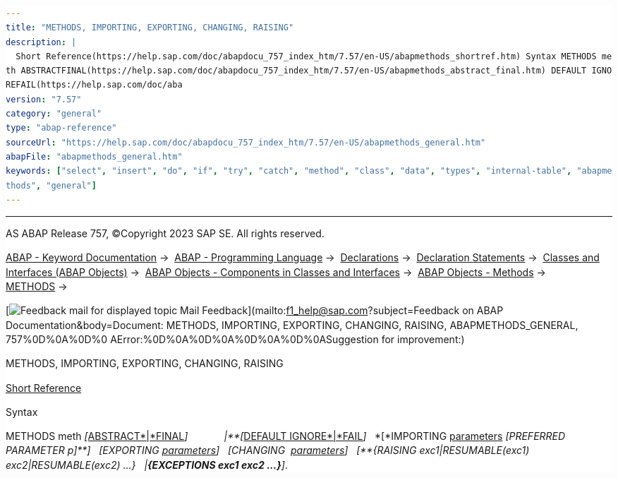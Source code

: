 ```yaml
---
title: "METHODS, IMPORTING, EXPORTING, CHANGING, RAISING"
description: |
  Short Reference(https://help.sap.com/doc/abapdocu_757_index_htm/7.57/en-US/abapmethods_shortref.htm) Syntax METHODS meth ABSTRACTFINAL(https://help.sap.com/doc/abapdocu_757_index_htm/7.57/en-US/abapmethods_abstract_final.htm) DEFAULT IGNOREFAIL(https://help.sap.com/doc/aba
version: "7.57"
category: "general"
type: "abap-reference"
sourceUrl: "https://help.sap.com/doc/abapdocu_757_index_htm/7.57/en-US/abapmethods_general.htm"
abapFile: "abapmethods_general.htm"
keywords: ["select", "insert", "do", "if", "try", "catch", "method", "class", "data", "types", "internal-table", "abapmethods", "general"]
---
```


* * *

AS ABAP Release 757, ©Copyright 2023 SAP SE. All rights reserved.

[ABAP - Keyword Documentation](https://help.sap.com/doc/abapdocu_757_index_htm/7.57/en-US/abenabap.htm) →  [ABAP - Programming Language](https://help.sap.com/doc/abapdocu_757_index_htm/7.57/en-US/abenabap_reference.htm) →  [Declarations](https://help.sap.com/doc/abapdocu_757_index_htm/7.57/en-US/abendeclarations.htm) →  [Declaration Statements](https://help.sap.com/doc/abapdocu_757_index_htm/7.57/en-US/abenabap_declarations.htm) →  [Classes and Interfaces (ABAP Objects)](https://help.sap.com/doc/abapdocu_757_index_htm/7.57/en-US/abenclasses_and_interfaces.htm) →  [ABAP Objects - Components in Classes and Interfaces](https://help.sap.com/doc/abapdocu_757_index_htm/7.57/en-US/abenclass_ifac_components.htm) →  [ABAP Objects - Methods](https://help.sap.com/doc/abapdocu_757_index_htm/7.57/en-US/abenmethods.htm) →  [METHODS](https://help.sap.com/doc/abapdocu_757_index_htm/7.57/en-US/abapmethods.htm) → 

 [![](Mail.gif?object=Mail.gif&sap-language=EN "Feedback mail for displayed topic") Mail Feedback](mailto:f1_help@sap.com?subject=Feedback on ABAP Documentation&body=Document: METHODS, IMPORTING, EXPORTING, CHANGING, RAISING, ABAPMETHODS_GENERAL, 757%0D%0A%0D%0
AError:%0D%0A%0D%0A%0D%0A%0D%0ASuggestion for improvement:)

METHODS, IMPORTING, EXPORTING, CHANGING, RAISING

[Short Reference](https://help.sap.com/doc/abapdocu_757_index_htm/7.57/en-US/abapmethods_shortref.htm)

Syntax

METHODS meth *\[*[ABSTRACT*|*FINAL](https://help.sap.com/doc/abapdocu_757_index_htm/7.57/en-US/abapmethods_abstract_final.htm)*\]*
            *|**\[*[DEFAULT IGNORE*|*FAIL](https://help.sap.com/doc/abapdocu_757_index_htm/7.57/en-US/abapmethods_default.htm)*\]*
  *\[*IMPORTING [parameters](https://help.sap.com/doc/abapdocu_757_index_htm/7.57/en-US/abapmethods_parameters.htm) *\[*PREFERRED PARAMETER p*\]**\]*
  *\[*EXPORTING [parameters](https://help.sap.com/doc/abapdocu_757_index_htm/7.57/en-US/abapmethods_parameters.htm)*\]*
  *\[*CHANGING  [parameters](https://help.sap.com/doc/abapdocu_757_index_htm/7.57/en-US/abapmethods_parameters.htm)*\]*
  *\[**{*RAISING exc1*|*RESUMABLE(exc1) exc2*|*RESUMABLE(exc2) ...*}*
  *|**{*EXCEPTIONS exc1 exc2 ...*}**\]*.
